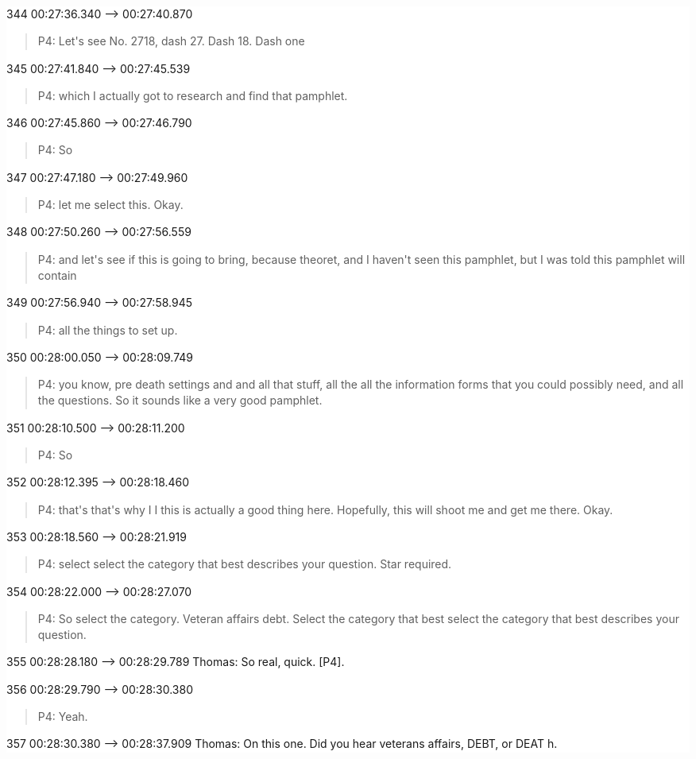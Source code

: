 344
00:27:36.340 --> 00:27:40.870
> P4: Let's see No. 2718, dash 27. Dash 18. Dash one

345
00:27:41.840 --> 00:27:45.539
> P4: which I actually got to research and find that pamphlet.

346
00:27:45.860 --> 00:27:46.790
> P4: So

347
00:27:47.180 --> 00:27:49.960
> P4: let me select this. Okay.

348
00:27:50.260 --> 00:27:56.559
> P4: and let's see if this is going to bring, because theoret, and I haven't seen this pamphlet, but I was told this pamphlet will contain

349
00:27:56.940 --> 00:27:58.945
> P4: all the things to set up.

350
00:28:00.050 --> 00:28:09.749
> P4: you know, pre death settings and and all that stuff, all the all the information forms that you could possibly need, and all the questions. So it sounds like a very good pamphlet.

351
00:28:10.500 --> 00:28:11.200
> P4: So

352
00:28:12.395 --> 00:28:18.460
> P4: that's that's why I I this is actually a good thing here. Hopefully, this will shoot me and get me there. Okay.

353
00:28:18.560 --> 00:28:21.919
> P4: select select the category that best describes your question. Star required.

354
00:28:22.000 --> 00:28:27.070
> P4: So select the category. Veteran affairs debt. Select the category that best select the category that best describes your question.

355
00:28:28.180 --> 00:28:29.789
Thomas: So real, quick. [P4].

356
00:28:29.790 --> 00:28:30.380
> P4: Yeah.

357
00:28:30.380 --> 00:28:37.909
Thomas: On this one. Did you hear veterans affairs, DEBT, or DEAT h.
